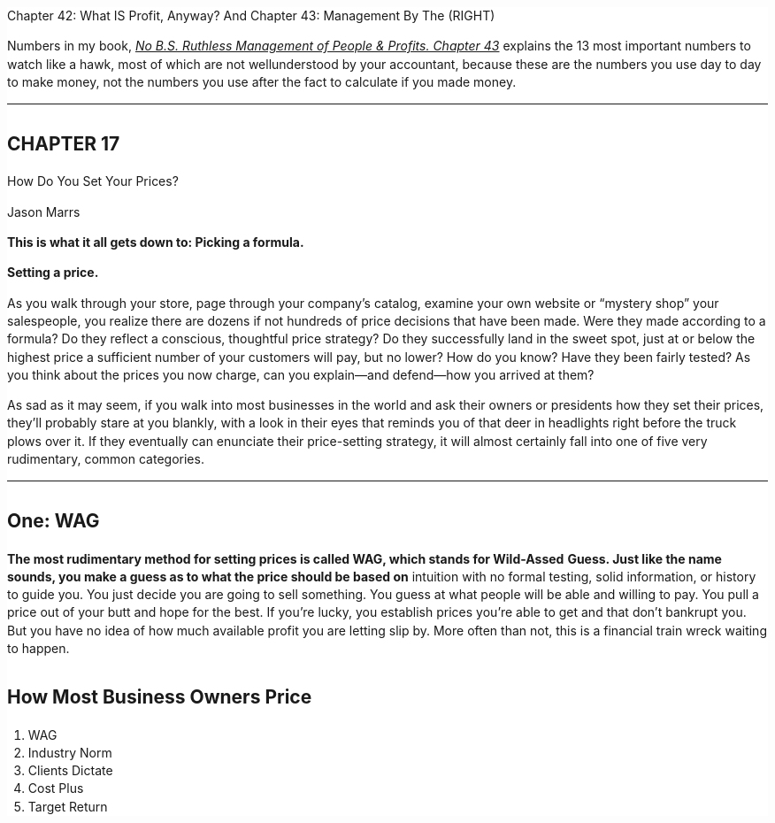 Chapter 42: What IS Profit, Anyway? And Chapter 43: Management By The (RIGHT)

Numbers in my book, _[No B.S. Ruthless Management of People & Profits. Chapter 43](http://www.amazon.com/Ruthless-Management-People-Profits-ebook/dp/B0016H73Z6/)_
explains the 13 most important numbers to watch like a hawk, most of which are not wellunderstood by your accountant, because these are the numbers you use day to day to make
money, not the numbers you use after the fact to calculate if you made money.

-----

## CHAPTER 17

 How Do You Set Your Prices?

 Jason Marrs

**This is what it all gets down to: Picking a formula.**

**Setting a price.**

As you walk through your store, page through your company’s catalog, examine your own
website or “mystery shop” your salespeople, you realize there are dozens if not hundreds of price
decisions that have been made. Were they made according to a formula? Do they reflect a
conscious, thoughtful price strategy? Do they successfully land in the sweet spot, just at or below
the highest price a sufficient number of your customers will pay, but no lower? How do you know?
Have they been fairly tested? As you think about the prices you now charge, can you explain—and
defend—how you arrived at them?

As sad as it may seem, if you walk into most businesses in the world and ask their owners or
presidents how they set their prices, they’ll probably stare at you blankly, with a look in their eyes
that reminds you of that deer in headlights right before the truck plows over it. If they eventually
can enunciate their price-setting strategy, it will almost certainly fall into one of five very
rudimentary, common categories.

-----

## One: WAG

**The most rudimentary method for setting prices is called WAG, which stands for Wild-Assed**
**Guess. Just like the name sounds, you make a guess as to what the price should be based on**
intuition with no formal testing, solid information, or history to guide you. You just decide you are
going to sell something. You guess at what people will be able and willing to pay. You pull a price
out of your butt and hope for the best. If you’re lucky, you establish prices you’re able to get and
that don’t bankrupt you. But you have no idea of how much available profit you are letting slip by.
More often than not, this is a financial train wreck waiting to happen.

## How Most Business Owners Price

1. WAG
2. Industry Norm
3. Clients Dictate
4. Cost Plus
5. Target Return
